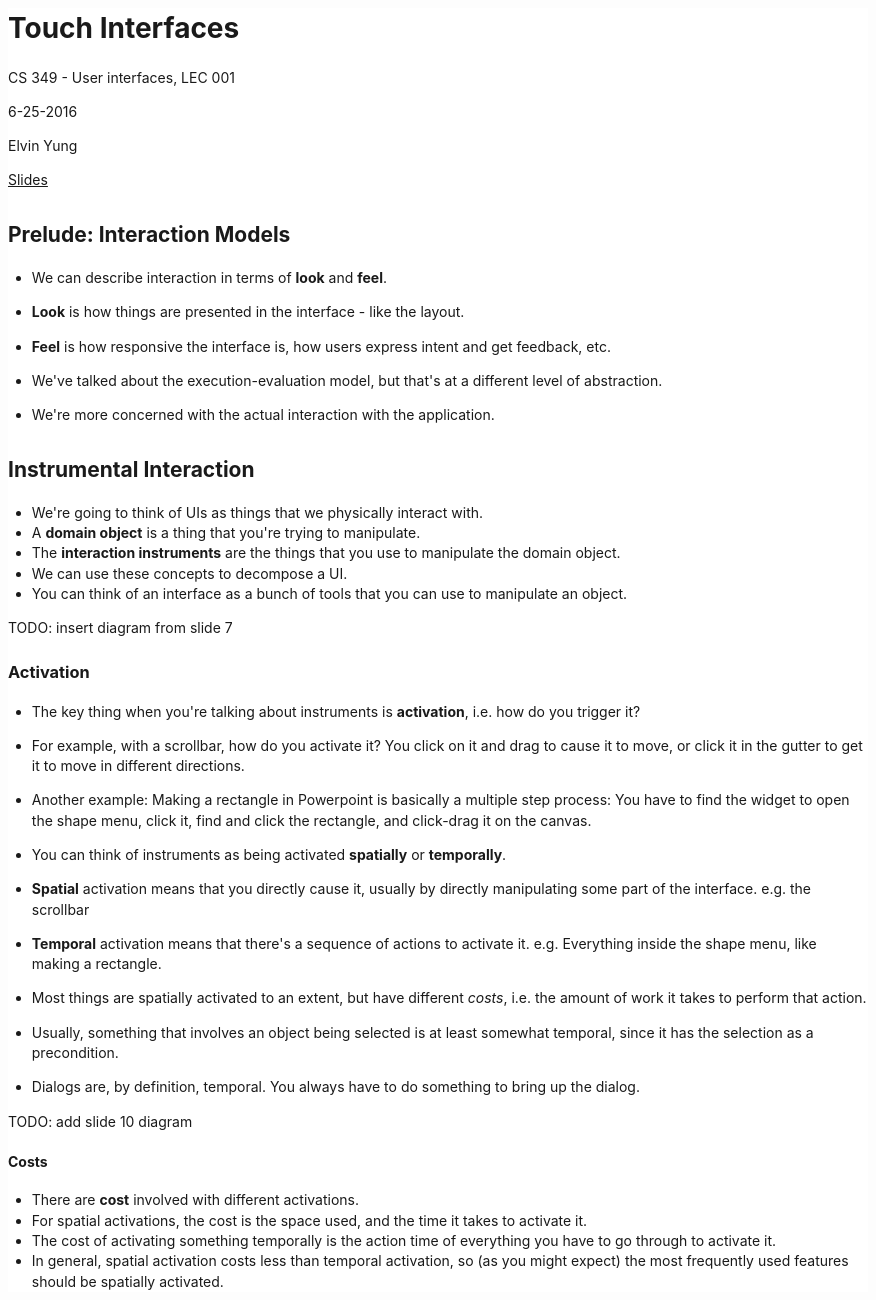# Touch Interfaces

CS 349 - User interfaces, LEC 001

6-25-2016

Elvin Yung

[Slides](https://www.student.cs.uwaterloo.ca/~cs349/s16/slides/8.2-touch_interfaces.pdf)

## Prelude: Interaction Models
* We can describe interaction in terms of **look** and **feel**.
* **Look** is how things are presented in the interface - like the layout.
* **Feel** is how responsive the interface is, how users express intent and get feedback, etc.

* We've talked about the execution-evaluation model, but that's at a different level of abstraction.
* We're more concerned with the actual interaction with the application.


## Instrumental Interaction
* We're going to think of UIs as things that we physically interact with.
* A **domain object** is a thing that you're trying to manipulate.
* The **interaction instruments** are the things that you use to manipulate the domain object.
* We can use these concepts to decompose a UI.
* You can think of an interface as a bunch of tools that you can use to manipulate an object.

TODO: insert diagram from slide 7

### Activation
* The key thing when you're talking about instruments is **activation**, i.e. how do you trigger it?
* For example, with a scrollbar, how do you activate it? You click on it and drag to cause it to move, or click it in the gutter to get it to move in different directions.
* Another example: Making a rectangle in Powerpoint is basically a multiple step process: You have to find the widget to open the shape menu, click it, find and click the rectangle, and click-drag it on the canvas.

* You can think of instruments as being activated **spatially** or **temporally**.
* **Spatial** activation means that you directly cause it, usually by directly manipulating some part of the interface. e.g. the scrollbar
* **Temporal** activation means that there's a sequence of actions to activate it. e.g. Everything inside the shape menu, like making a rectangle.
* Most things are spatially activated to an extent, but have different *costs*, i.e. the amount of work it takes to perform that action.
* Usually, something that involves an object being selected is at least somewhat temporal, since it has the selection as a precondition.
* Dialogs are, by definition, temporal. You always have to do something to bring up the dialog.

TODO: add slide 10 diagram

#### Costs
* There are **cost** involved with different activations.
* For spatial activations, the cost is the space used, and the time it takes to activate it.
* The cost of activating something temporally is the action time of everything you have to go through to activate it.
* In general, spatial activation costs less than temporal activation, so (as you might expect) the most frequently used features should be spatially activated.
